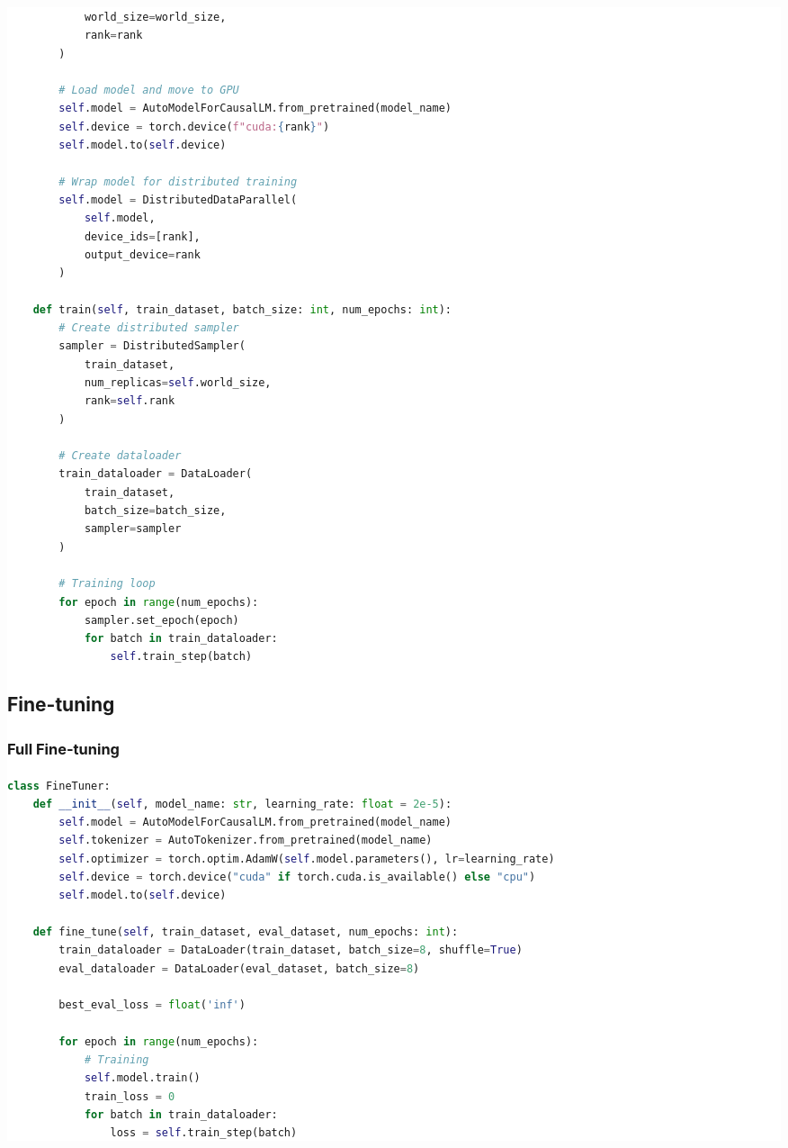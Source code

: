 ```python
            world_size=world_size,
            rank=rank
        )
        
        # Load model and move to GPU
        self.model = AutoModelForCausalLM.from_pretrained(model_name)
        self.device = torch.device(f"cuda:{rank}")
        self.model.to(self.device)
        
        # Wrap model for distributed training
        self.model = DistributedDataParallel(
            self.model,
            device_ids=[rank],
            output_device=rank
        )
    
    def train(self, train_dataset, batch_size: int, num_epochs: int):
        # Create distributed sampler
        sampler = DistributedSampler(
            train_dataset,
            num_replicas=self.world_size,
            rank=self.rank
        )
        
        # Create dataloader
        train_dataloader = DataLoader(
            train_dataset,
            batch_size=batch_size,
            sampler=sampler
        )
        
        # Training loop
        for epoch in range(num_epochs):
            sampler.set_epoch(epoch)
            for batch in train_dataloader:
                self.train_step(batch)
```

## Fine-tuning

### Full Fine-tuning
```python
class FineTuner:
    def __init__(self, model_name: str, learning_rate: float = 2e-5):
        self.model = AutoModelForCausalLM.from_pretrained(model_name)
        self.tokenizer = AutoTokenizer.from_pretrained(model_name)
        self.optimizer = torch.optim.AdamW(self.model.parameters(), lr=learning_rate)
        self.device = torch.device("cuda" if torch.cuda.is_available() else "cpu")
        self.model.to(self.device)
    
    def fine_tune(self, train_dataset, eval_dataset, num_epochs: int):
        train_dataloader = DataLoader(train_dataset, batch_size=8, shuffle=True)
        eval_dataloader = DataLoader(eval_dataset, batch_size=8)
        
        best_eval_loss = float('inf')
        
        for epoch in range(num_epochs):
            # Training
            self.model.train()
            train_loss = 0
            for batch in train_dataloader:
                loss = self.train_step(batch)
```